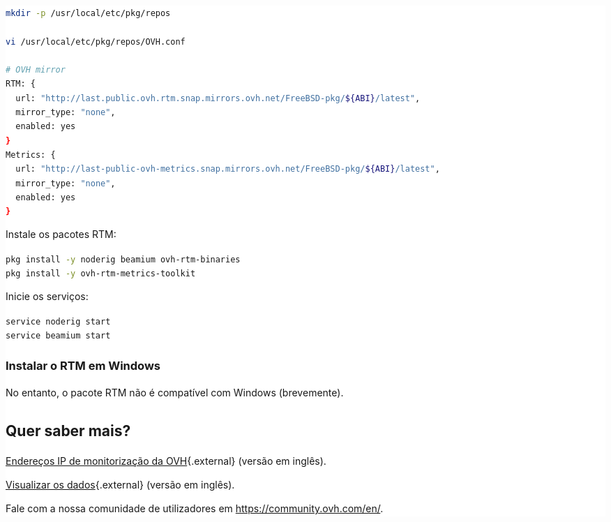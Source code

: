 ```sh
mkdir -p /usr/local/etc/pkg/repos 

vi /usr/local/etc/pkg/repos/OVH.conf

# OVH mirror
RTM: {
  url: "http://last.public.ovh.rtm.snap.mirrors.ovh.net/FreeBSD-pkg/${ABI}/latest",
  mirror_type: "none",
  enabled: yes
}
Metrics: {
  url: "http://last-public-ovh-metrics.snap.mirrors.ovh.net/FreeBSD-pkg/${ABI}/latest",
  mirror_type: "none",
  enabled: yes
}
```
Instale os pacotes RTM:

```sh
pkg install -y noderig beamium ovh-rtm-binaries
pkg install -y ovh-rtm-metrics-toolkit
```
Inicie os serviços:
```sh
service noderig start
service beamium start
```

### Instalar o RTM em Windows

No entanto, o pacote RTM não é compatível com Windows (brevemente).

## Quer saber mais?

[Endereços IP de monitorização da OVH](https://docs.ovh.com/gb/en/dedicated/monitoring-ip-ovh/){.external} (versão em inglês).

[Visualizar os dados](https://docs.ovh.com/gb/en/metrics/usecase-visualize/){.external} (versão em inglês).

Fale com a nossa comunidade de utilizadores em <https://community.ovh.com/en/>.
